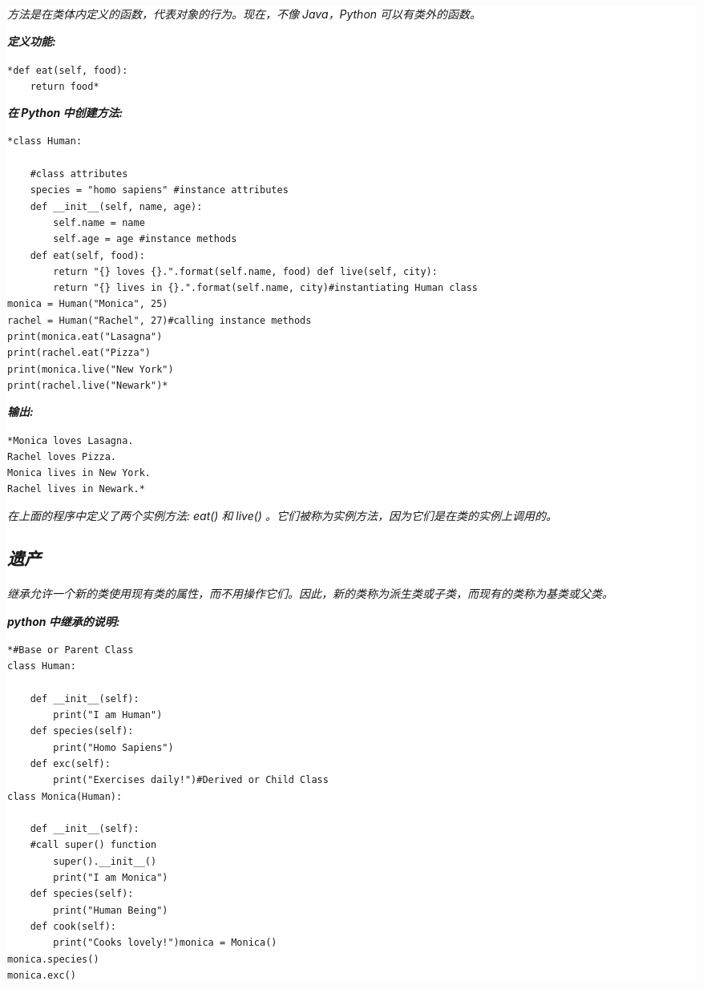 *方法是在类体内定义的函数，代表对象的行为。现在，不像 Java，Python 可以有类外的函数。*

***定义功能:***

```
*def eat(self, food):
    return food*
```

***在 Python 中创建方法:***

```
*class Human:

    #class attributes
    species = "homo sapiens" #instance attributes
    def __init__(self, name, age):
        self.name = name
        self.age = age #instance methods
    def eat(self, food):
        return "{} loves {}.".format(self.name, food) def live(self, city):
        return "{} lives in {}.".format(self.name, city)#instantiating Human class
monica = Human("Monica", 25)
rachel = Human("Rachel", 27)#calling instance methods
print(monica.eat("Lasagna")
print(rachel.eat("Pizza")
print(monica.live("New York")
print(rachel.live("Newark")*
```

***输出:***

```
*Monica loves Lasagna.
Rachel loves Pizza.
Monica lives in New York.
Rachel lives in Newark.*
```

*在上面的程序中定义了两个实例方法: *eat()* 和 *live()* 。它们被称为实例方法，因为它们是在类的实例上调用的。*

## *遗产*

*继承允许一个新的类使用现有类的属性，而不用操作它们。因此，新的类称为派生类或子类，而现有的类称为基类或父类。*

***python 中继承的说明:***

```
*#Base or Parent Class
class Human:

    def __init__(self):
        print("I am Human")
    def species(self):
        print("Homo Sapiens")
    def exc(self):
        print("Exercises daily!")#Derived or Child Class
class Monica(Human):

    def __init__(self):
    #call super() function
        super().__init__()
        print("I am Monica")
    def species(self):
        print("Human Being")
    def cook(self):
        print("Cooks lovely!")monica = Monica()
monica.species()
monica.exc()
```